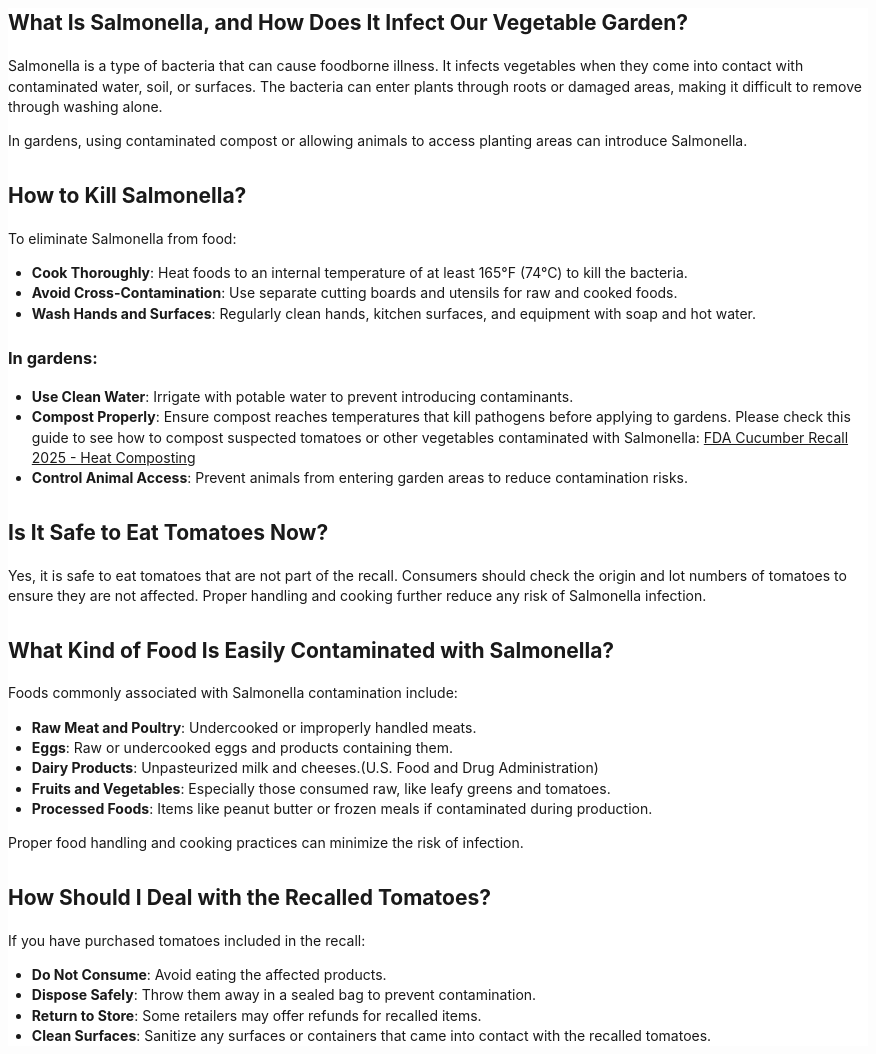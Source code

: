 ## What Is Salmonella, and How Does It Infect Our Vegetable Garden?
Salmonella is a type of bacteria that can cause foodborne illness. It infects vegetables when they come into contact with contaminated water, soil, or surfaces. The bacteria can enter plants through roots or damaged areas, making it difficult to remove through washing alone. 

In gardens, using contaminated compost or allowing animals to access planting areas can introduce Salmonella.

## How to Kill Salmonella?
To eliminate Salmonella from food:

- **Cook Thoroughly**: Heat foods to an internal temperature of at least 165°F (74°C) to kill the bacteria.
- **Avoid Cross-Contamination**: Use separate cutting boards and utensils for raw and cooked foods.
- **Wash Hands and Surfaces**: Regularly clean hands, kitchen surfaces, and equipment with soap and hot water.

### In gardens:
- **Use Clean Water**: Irrigate with potable water to prevent introducing contaminants.
- **Compost Properly**: Ensure compost reaches temperatures that kill pathogens before applying to gardens. Please check this guide to see how to compost suspected tomatoes or other vegetables contaminated with Salmonella: [FDA Cucumber Recall 2025 - Heat Composting](https://www.geme.bio/blog/cucumber-recall-2025-how-to-protect-vegetable-garden-from-salmonella#how-to-kill-salmonella)
- **Control Animal Access**: Prevent animals from entering garden areas to reduce contamination risks.

## Is It Safe to Eat Tomatoes Now?
Yes, it is safe to eat tomatoes that are not part of the recall. Consumers should check the origin and lot numbers of tomatoes to ensure they are not affected. Proper handling and cooking further reduce any risk of Salmonella infection.

## What Kind of Food Is Easily Contaminated with Salmonella?
Foods commonly associated with Salmonella contamination include:

- **Raw Meat and Poultry**: Undercooked or improperly handled meats.
- **Eggs**: Raw or undercooked eggs and products containing them.
- **Dairy Products**: Unpasteurized milk and cheeses.(U.S. Food and Drug Administration)
- **Fruits and Vegetables**: Especially those consumed raw, like leafy greens and tomatoes.
- **Processed Foods**: Items like peanut butter or frozen meals if contaminated during production.

Proper food handling and cooking practices can minimize the risk of infection.

## How Should I Deal with the Recalled Tomatoes?
If you have purchased tomatoes included in the recall:

- **Do Not Consume**: Avoid eating the affected products.
- **Dispose Safely**: Throw them away in a sealed bag to prevent contamination.
- **Return to Store**: Some retailers may offer refunds for recalled items.
- **Clean Surfaces**: Sanitize any surfaces or containers that came into contact with the recalled tomatoes.
